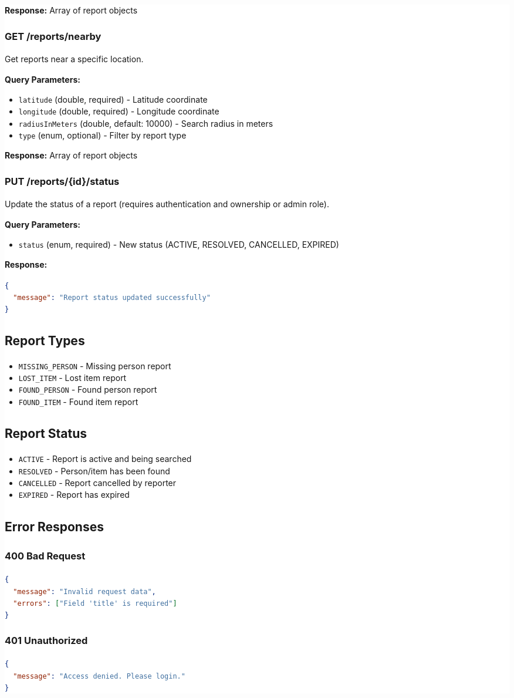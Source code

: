 **Response:** Array of report objects

### GET /reports/nearby
Get reports near a specific location.

**Query Parameters:**
- `latitude` (double, required) - Latitude coordinate
- `longitude` (double, required) - Longitude coordinate
- `radiusInMeters` (double, default: 10000) - Search radius in meters
- `type` (enum, optional) - Filter by report type

**Response:** Array of report objects

### PUT /reports/{id}/status
Update the status of a report (requires authentication and ownership or admin role).

**Query Parameters:**
- `status` (enum, required) - New status (ACTIVE, RESOLVED, CANCELLED, EXPIRED)

**Response:**
```json
{
  "message": "Report status updated successfully"
}
```

## Report Types
- `MISSING_PERSON` - Missing person report
- `LOST_ITEM` - Lost item report
- `FOUND_PERSON` - Found person report
- `FOUND_ITEM` - Found item report

## Report Status
- `ACTIVE` - Report is active and being searched
- `RESOLVED` - Person/item has been found
- `CANCELLED` - Report cancelled by reporter
- `EXPIRED` - Report has expired

## Error Responses

### 400 Bad Request
```json
{
  "message": "Invalid request data",
  "errors": ["Field 'title' is required"]
}
```

### 401 Unauthorized
```json
{
  "message": "Access denied. Please login."
}
```
